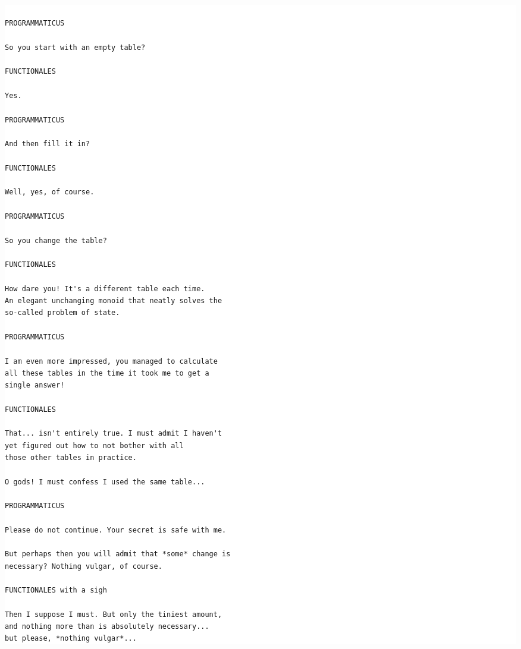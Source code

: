 ~~~~
 
PROGRAMMATICUS
 
So you start with an empty table?

FUNCTIONALES
 
Yes.
 
PROGRAMMATICUS
 
And then fill it in?
 
FUNCTIONALES
 
Well, yes, of course.
 
PROGRAMMATICUS
 
So you change the table?
 
FUNCTIONALES
 
How dare you! It's a different table each time.
An elegant unchanging monoid that neatly solves the
so-called problem of state.
 
PROGRAMMATICUS
 
I am even more impressed, you managed to calculate
all these tables in the time it took me to get a
single answer!
 
FUNCTIONALES
 
That... isn't entirely true. I must admit I haven't
yet figured out how to not bother with all
those other tables in practice.
 
O gods! I must confess I used the same table...
 
PROGRAMMATICUS
 
Please do not continue. Your secret is safe with me.
 
But perhaps then you will admit that *some* change is
necessary? Nothing vulgar, of course.
 
FUNCTIONALES with a sigh
 
Then I suppose I must. But only the tiniest amount,
and nothing more than is absolutely necessary...
but please, *nothing vulgar*...

~~~~
